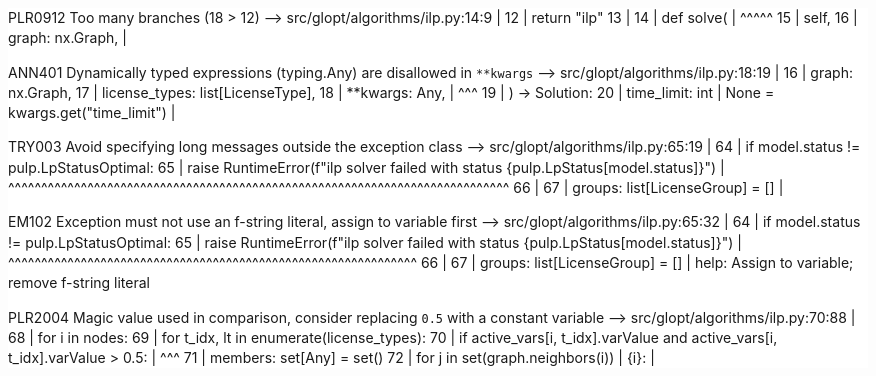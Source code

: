 PLR0912 Too many branches (18 > 12)
  --> src/glopt/algorithms/ilp.py:14:9
   |
12 |         return "ilp"
13 |
14 |     def solve(
   |         ^^^^^
15 |         self,
16 |         graph: nx.Graph,
   |

ANN401 Dynamically typed expressions (typing.Any) are disallowed in `**kwargs`
  --> src/glopt/algorithms/ilp.py:18:19
   |
16 |         graph: nx.Graph,
17 |         license_types: list[LicenseType],
18 |         **kwargs: Any,
   |                   ^^^
19 |     ) -> Solution:
20 |         time_limit: int | None = kwargs.get("time_limit")
   |

TRY003 Avoid specifying long messages outside the exception class
  --> src/glopt/algorithms/ilp.py:65:19
   |
64 |         if model.status != pulp.LpStatusOptimal:
65 |             raise RuntimeError(f"ilp solver failed with status {pulp.LpStatus[model.status]}")
   |                   ^^^^^^^^^^^^^^^^^^^^^^^^^^^^^^^^^^^^^^^^^^^^^^^^^^^^^^^^^^^^^^^^^^^^^^^^^^^^
66 |
67 |         groups: list[LicenseGroup] = []
   |

EM102 Exception must not use an f-string literal, assign to variable first
  --> src/glopt/algorithms/ilp.py:65:32
   |
64 |         if model.status != pulp.LpStatusOptimal:
65 |             raise RuntimeError(f"ilp solver failed with status {pulp.LpStatus[model.status]}")
   |                                ^^^^^^^^^^^^^^^^^^^^^^^^^^^^^^^^^^^^^^^^^^^^^^^^^^^^^^^^^^^^^^
66 |
67 |         groups: list[LicenseGroup] = []
   |
help: Assign to variable; remove f-string literal

PLR2004 Magic value used in comparison, consider replacing `0.5` with a constant variable
  --> src/glopt/algorithms/ilp.py:70:88
   |
68 |         for i in nodes:
69 |             for t_idx, lt in enumerate(license_types):
70 |                 if active_vars[i, t_idx].varValue and active_vars[i, t_idx].varValue > 0.5:
   |                                                                                        ^^^
71 |                     members: set[Any] = set()
72 |                     for j in set(graph.neighbors(i)) | {i}:
   |

